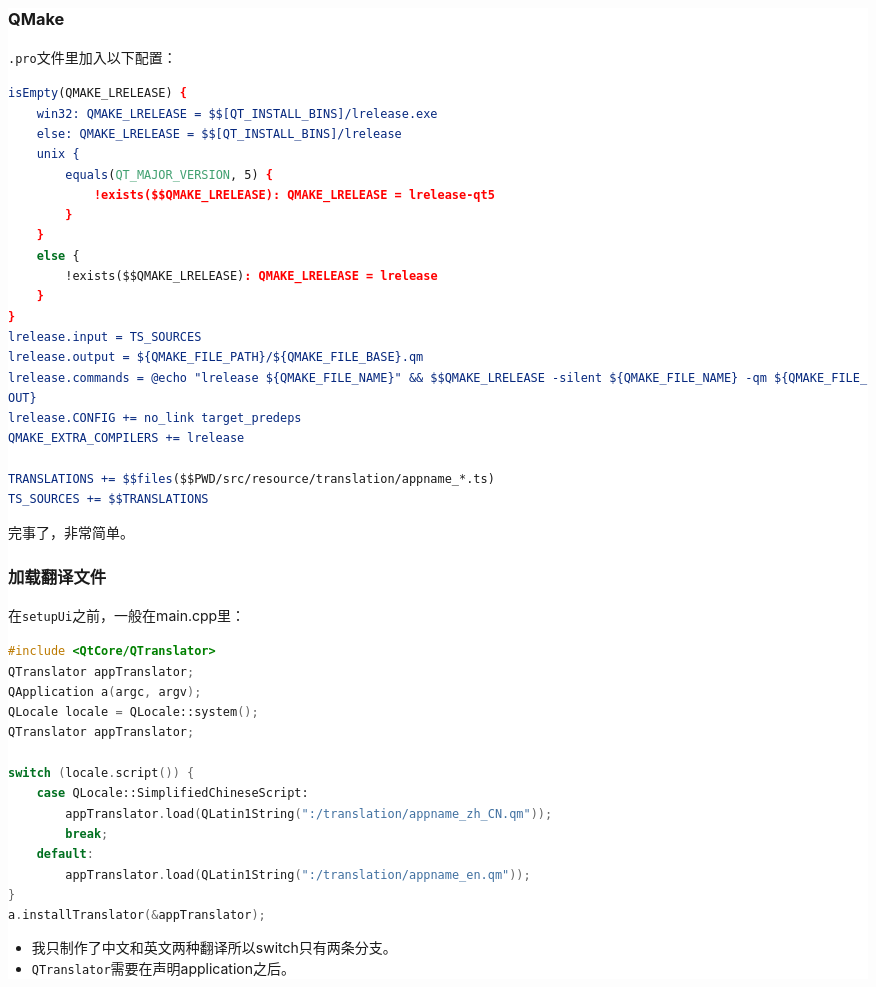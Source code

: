 ### QMake

``.pro``文件里加入以下配置：

```cmake
isEmpty(QMAKE_LRELEASE) {
    win32: QMAKE_LRELEASE = $$[QT_INSTALL_BINS]/lrelease.exe
    else: QMAKE_LRELEASE = $$[QT_INSTALL_BINS]/lrelease
    unix {
        equals(QT_MAJOR_VERSION, 5) {
            !exists($$QMAKE_LRELEASE): QMAKE_LRELEASE = lrelease-qt5
        }
    }
    else {
        !exists($$QMAKE_LRELEASE): QMAKE_LRELEASE = lrelease
    }
}
lrelease.input = TS_SOURCES
lrelease.output = ${QMAKE_FILE_PATH}/${QMAKE_FILE_BASE}.qm
lrelease.commands = @echo "lrelease ${QMAKE_FILE_NAME}" && $$QMAKE_LRELEASE -silent ${QMAKE_FILE_NAME} -qm ${QMAKE_FILE_OUT}
lrelease.CONFIG += no_link target_predeps
QMAKE_EXTRA_COMPILERS += lrelease

TRANSLATIONS += $$files($$PWD/src/resource/translation/appname_*.ts)
TS_SOURCES += $$TRANSLATIONS
```

完事了，非常简单。

### 加载翻译文件

在``setupUi``之前，一般在main.cpp里：

```c++
#include <QtCore/QTranslator>
QTranslator appTranslator;
QApplication a(argc, argv);
QLocale locale = QLocale::system();
QTranslator appTranslator;

switch (locale.script()) {
    case QLocale::SimplifiedChineseScript:
        appTranslator.load(QLatin1String(":/translation/appname_zh_CN.qm"));
        break;
    default:
        appTranslator.load(QLatin1String(":/translation/appname_en.qm"));
}
a.installTranslator(&appTranslator);
```

* 我只制作了中文和英文两种翻译所以switch只有两条分支。
* ``QTranslator``需要在声明application之后。



